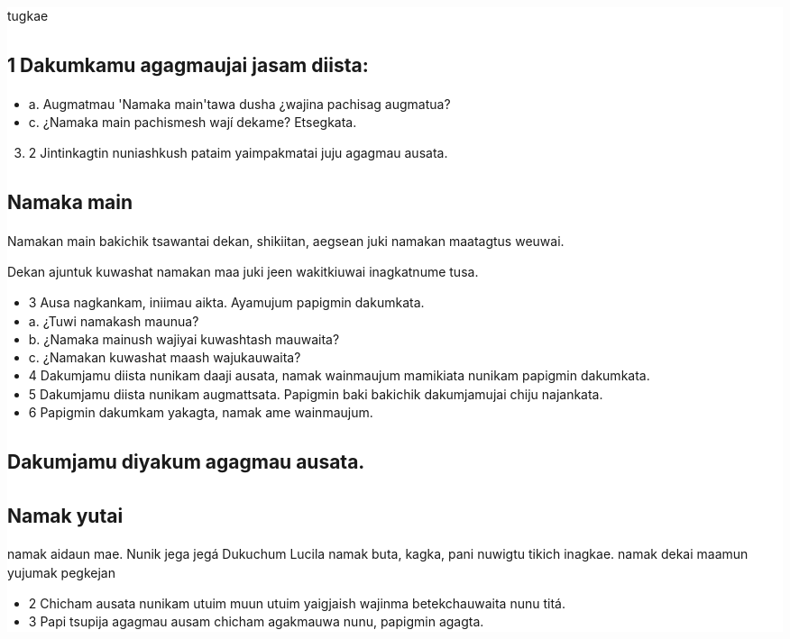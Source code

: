 





tugkae









## 1 Dakumkamu agagmaujai jasam diista:

- a. Augmatmau 'Namaka main'tawa dusha ¿wajina pachisag augmatua?
- c. ¿Namaka main pachismesh wají dekame? Etsegkata.
3. 2 Jintinkagtin nuniashkush pataim yaimpakmatai juju agagmau ausata.

## Namaka main



Namakan main bakichik tsawantai dekan, shikiitan, aegsean juki namakan maatagtus weuwai.

Dekan ajuntuk kuwashat namakan maa juki jeen wakitkiuwai inagkatnume tusa.

- 3 Ausa nagkankam, iniimau aikta. Ayamujum papigmin dakumkata.
- a. ¿Tuwi namakash maunua?
- b. ¿Namaka mainush wajiyai kuwashtash mauwaita?
- c. ¿Namakan kuwashat maash wajukauwaita?
- 4 Dakumjamu diista nunikam daaji ausata, namak wainmaujum mamikiata nunikam papigmin dakumkata.
- 5 Dakumjamu diista nunikam augmattsata. Papigmin baki bakichik dakumjamujai chiju najankata.
- 6 Papigmin dakumkam yakagta, namak ame wainmaujum.















## Dakumjamu diyakum agagmau ausata.

## Namak yutai





namak aidaun mae. Nunik              jega jegá Dukuchum Lucila namak                 buta, kagka,              pani nuwigtu tikich inagkae. namak dekai maamun yujumak pegkejan





- 2 Chicham ausata nunikam utuim muun utuim yaigjaish wajinma betekchauwaita nunu titá.
- 3 Papi tsupija agagmau ausam chicham agakmauwa nunu, papigmin agagta.
